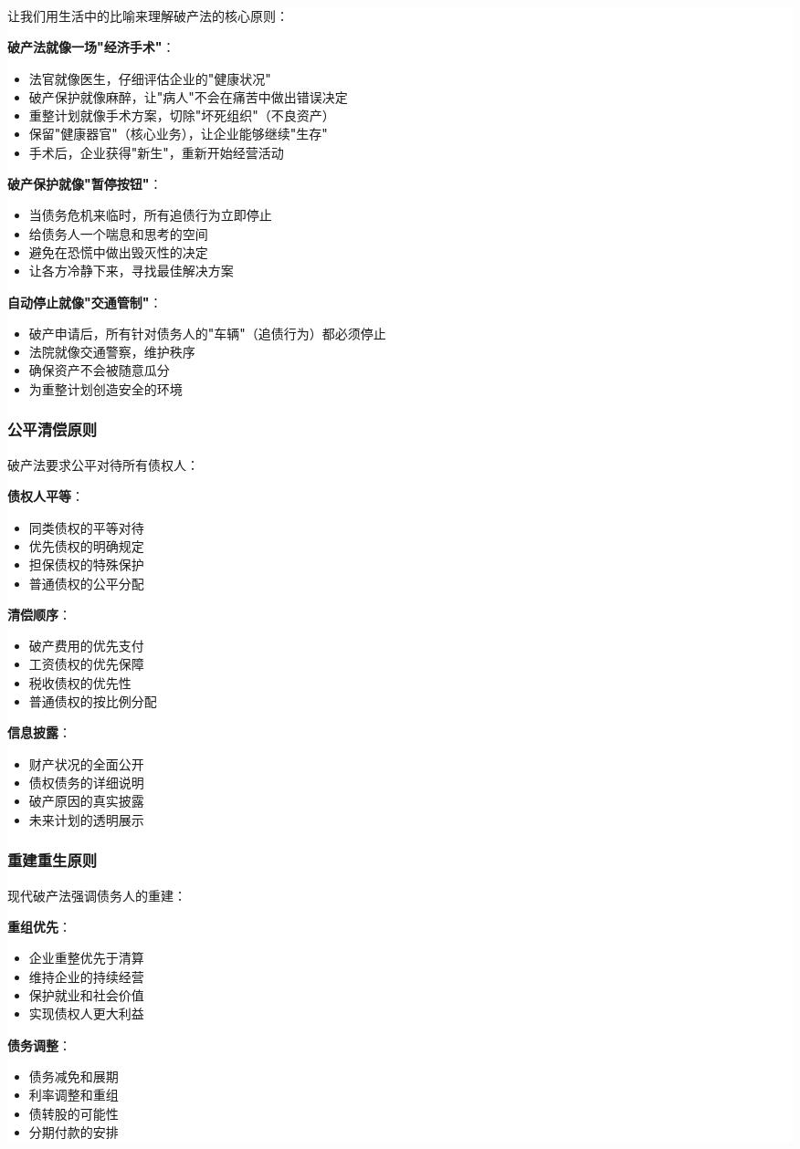 让我们用生活中的比喻来理解破产法的核心原则：

**破产法就像一场"经济手术"**：
- 法官就像医生，仔细评估企业的"健康状况"
- 破产保护就像麻醉，让"病人"不会在痛苦中做出错误决定
- 重整计划就像手术方案，切除"坏死组织"（不良资产）
- 保留"健康器官"（核心业务），让企业能够继续"生存"
- 手术后，企业获得"新生"，重新开始经营活动

**破产保护就像"暂停按钮"**：
- 当债务危机来临时，所有追债行为立即停止
- 给债务人一个喘息和思考的空间
- 避免在恐慌中做出毁灭性的决定
- 让各方冷静下来，寻找最佳解决方案

**自动停止就像"交通管制"**：
- 破产申请后，所有针对债务人的"车辆"（追债行为）都必须停止
- 法院就像交通警察，维护秩序
- 确保资产不会被随意瓜分
- 为重整计划创造安全的环境

### 公平清偿原则

破产法要求公平对待所有债权人：

**债权人平等**：
- 同类债权的平等对待
- 优先债权的明确规定
- 担保债权的特殊保护
- 普通债权的公平分配

**清偿顺序**：
- 破产费用的优先支付
- 工资债权的优先保障
- 税收债权的优先性
- 普通债权的按比例分配

**信息披露**：
- 财产状况的全面公开
- 债权债务的详细说明
- 破产原因的真实披露
- 未来计划的透明展示

### 重建重生原则

现代破产法强调债务人的重建：

**重组优先**：
- 企业重整优先于清算
- 维持企业的持续经营
- 保护就业和社会价值
- 实现债权人更大利益

**债务调整**：
- 债务减免和展期
- 利率调整和重组
- 债转股的可能性
- 分期付款的安排
